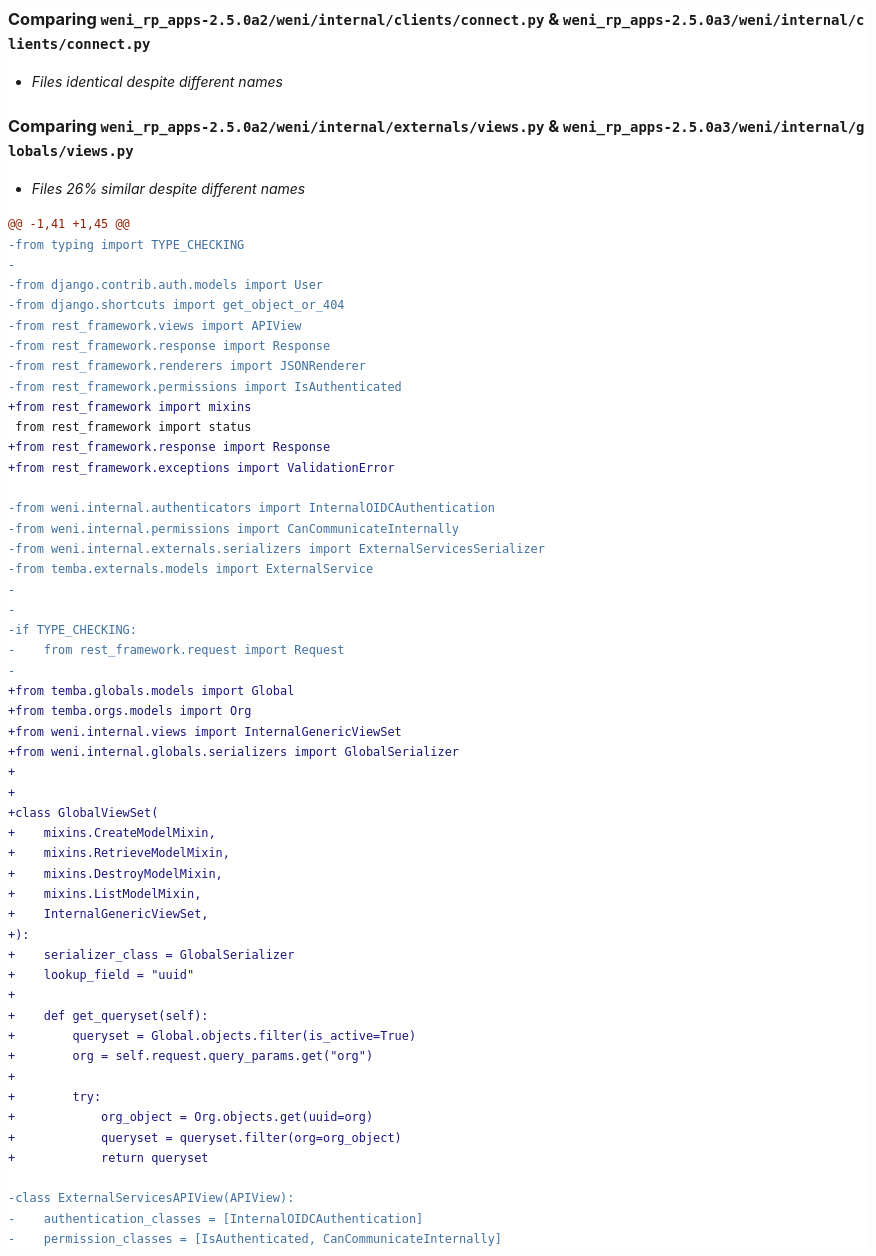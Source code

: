 ### Comparing `weni_rp_apps-2.5.0a2/weni/internal/clients/connect.py` & `weni_rp_apps-2.5.0a3/weni/internal/clients/connect.py`

 * *Files identical despite different names*

### Comparing `weni_rp_apps-2.5.0a2/weni/internal/externals/views.py` & `weni_rp_apps-2.5.0a3/weni/internal/globals/views.py`

 * *Files 26% similar despite different names*

```diff
@@ -1,41 +1,45 @@
-from typing import TYPE_CHECKING
-
-from django.contrib.auth.models import User
-from django.shortcuts import get_object_or_404
-from rest_framework.views import APIView
-from rest_framework.response import Response
-from rest_framework.renderers import JSONRenderer
-from rest_framework.permissions import IsAuthenticated
+from rest_framework import mixins
 from rest_framework import status
+from rest_framework.response import Response
+from rest_framework.exceptions import ValidationError
 
-from weni.internal.authenticators import InternalOIDCAuthentication
-from weni.internal.permissions import CanCommunicateInternally
-from weni.internal.externals.serializers import ExternalServicesSerializer
-from temba.externals.models import ExternalService
-
-
-if TYPE_CHECKING:
-    from rest_framework.request import Request
-
+from temba.globals.models import Global
+from temba.orgs.models import Org
+from weni.internal.views import InternalGenericViewSet
+from weni.internal.globals.serializers import GlobalSerializer
+
+
+class GlobalViewSet(
+    mixins.CreateModelMixin,
+    mixins.RetrieveModelMixin,
+    mixins.DestroyModelMixin,
+    mixins.ListModelMixin,
+    InternalGenericViewSet,
+):
+    serializer_class = GlobalSerializer
+    lookup_field = "uuid"
+
+    def get_queryset(self):
+        queryset = Global.objects.filter(is_active=True)
+        org = self.request.query_params.get("org")
+
+        try:
+            org_object = Org.objects.get(uuid=org)
+            queryset = queryset.filter(org=org_object)
+            return queryset
 
-class ExternalServicesAPIView(APIView):
-    authentication_classes = [InternalOIDCAuthentication]
-    permission_classes = [IsAuthenticated, CanCommunicateInternally]
```